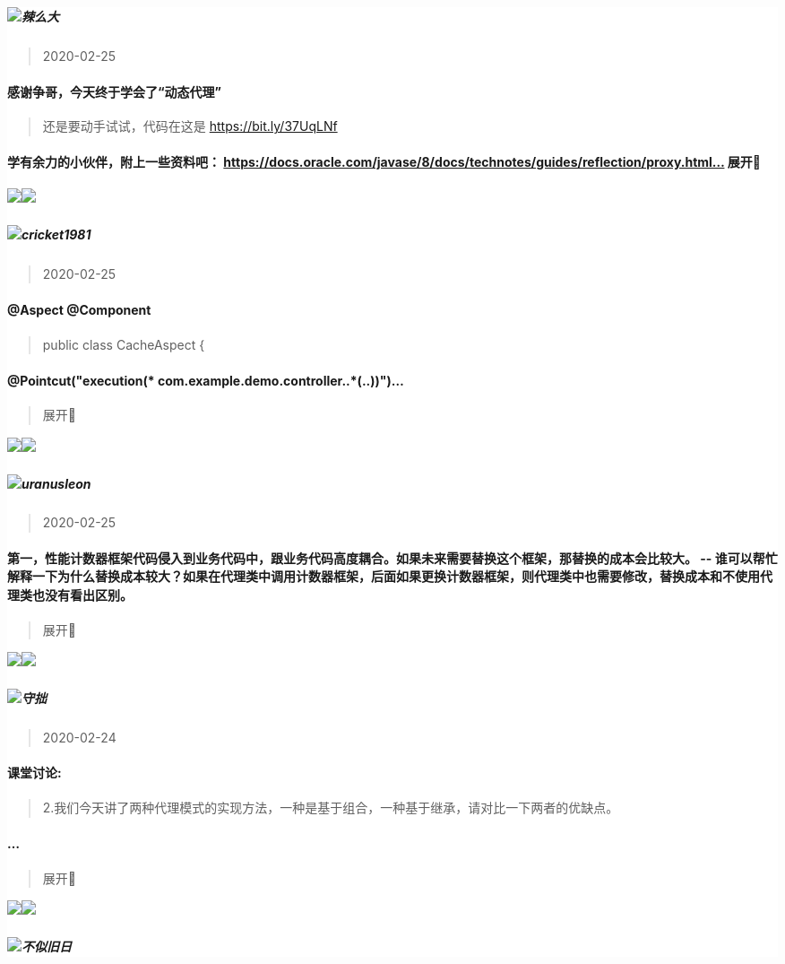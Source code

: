##### ![](media/image37.png)辣么大

> 2020-02-25

#### 感谢争哥，今天终于学会了“动态代理”

> 还是要动手试试，代码在这是 https://bit.ly/37UqLNf

#### 学有余力的小伙伴，附上一些资料吧： https://docs.oracle.com/javase/8/docs/technotes/guides/reflection/proxy.html… 展开

![](media/image38.png)![](media/image36.png)

##### ![](media/image39.png)cricket1981

> 2020-02-25

#### @Aspect @Component

> public class CacheAspect {

#### @Pointcut("execution(\* com.example.demo.controller..\*(..))")…

> 展开

![](media/image40.png)![](media/image30.png)

##### ![](media/image41.png)uranusleon

> 2020-02-25

#### 第一，性能计数器框架代码侵入到业务代码中，跟业务代码高度耦合。如果未来需要替换这个框架，那替换的成本会比较大。 -- 谁可以帮忙解释一下为什么替换成本较大？如果在代理类中调用计数器框架，后面如果更换计数器框架，则代理类中也需要修改，替换成本和不使用代理类也没有看出区别。

> 展开

![](media/image38.png)![](media/image36.png)

##### ![](media/image42.png)守拙

> 2020-02-24

#### 课堂讨论:

> 2.我们今天讲了两种代理模式的实现方法，一种是基于组合，一种基于继承，请对比一下两者的优缺点。

#### …

> 展开

![](media/image43.png)![](media/image44.png)

##### ![](media/image45.png)不似旧日
